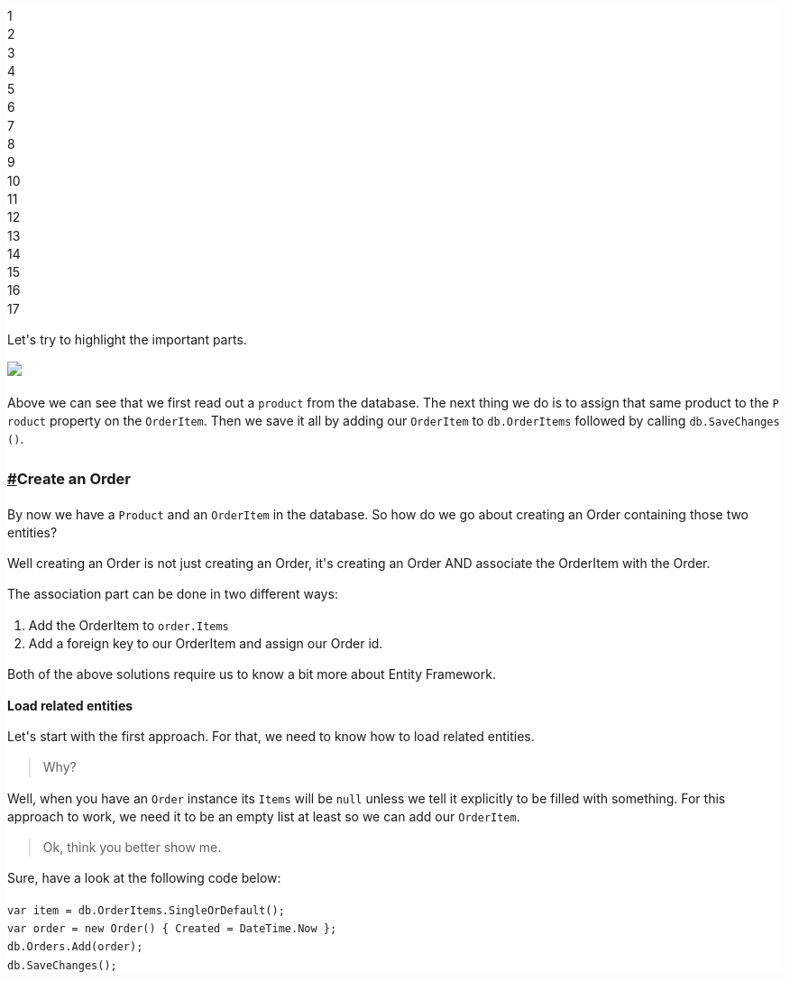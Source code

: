 1  
2  
3  
4  
5  
6  
7  
8  
9  
10  
11  
12  
13  
14  
15  
16  
17  

Let's try to highlight the important parts.

![](https://thepracticaldev.s3.amazonaws.com/i/h1rn0g903qcu5k0h9gyw.png)

Above we can see that we first read out a `product` from the database. The next thing we do is to assign that same product to the `Product` property on the `OrderItem`. Then we save it all by adding our `OrderItem` to `db.OrderItems` followed by calling `db.SaveChanges()`.

### [#](https://softchris.github.io/pages/dotnet-orm.html#create-an-order)Create an Order

By now we have a `Product` and an `OrderItem` in the database. So how do we go about creating an Order containing those two entities?

Well creating an Order is not just creating an Order, it's creating an Order AND associate the OrderItem with the Order.

The association part can be done in two different ways:

1. Add the OrderItem to `order.Items`
2. Add a foreign key to our OrderItem and assign our Order id.

Both of the above solutions require us to know a bit more about Entity Framework.

**Load related entities**

Let's start with the first approach. For that, we need to know how to load related entities.

> Why?

Well, when you have an `Order` instance its `Items` will be `null` unless we tell it explicitly to be filled with something. For this approach to work, we need it to be an empty list at least so we can add our `OrderItem`.

> Ok, think you better show me.

Sure, have a look at the following code below:

```
var item = db.OrderItems.SingleOrDefault();
var order = new Order() { Created = DateTime.Now };
db.Orders.Add(order);
db.SaveChanges();
```
